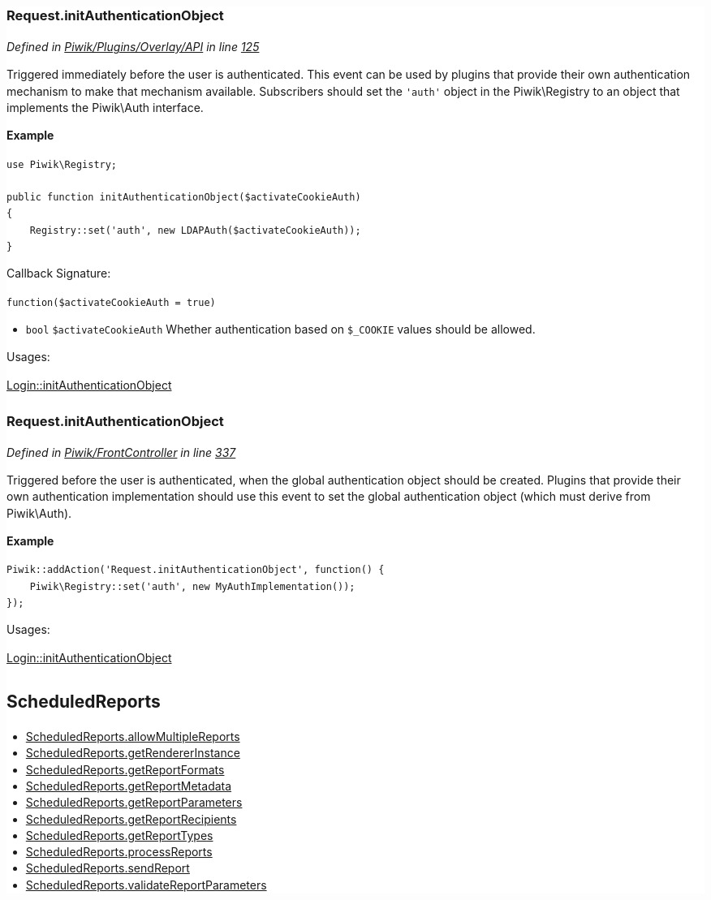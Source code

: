 
### Request.initAuthenticationObject
_Defined in [Piwik/Plugins/Overlay/API](https://github.com/piwik/piwik/blob/2.2.3-b7/plugins/Overlay/API.php) in line [125](https://github.com/piwik/piwik/blob/2.2.3-b7/plugins/Overlay/API.php#L125)_

Triggered immediately before the user is authenticated. This event can be used by plugins that provide their own authentication mechanism
to make that mechanism available. Subscribers should set the `'auth'` object in
the Piwik\Registry to an object that implements the Piwik\Auth interface.

**Example**

    use Piwik\Registry;

    public function initAuthenticationObject($activateCookieAuth)
    {
        Registry::set('auth', new LDAPAuth($activateCookieAuth));
    }

Callback Signature:
<pre><code>function($activateCookieAuth = true)</code></pre>

- `bool` `$activateCookieAuth` Whether authentication based on `$_COOKIE` values should be allowed.

Usages:

[Login::initAuthenticationObject](https://github.com/piwik/piwik/blob/2.2.3-b7/plugins/Login/Login.php#L75)


### Request.initAuthenticationObject
_Defined in [Piwik/FrontController](https://github.com/piwik/piwik/blob/2.2.3-b7/core/FrontController.php) in line [337](https://github.com/piwik/piwik/blob/2.2.3-b7/core/FrontController.php#L337)_

Triggered before the user is authenticated, when the global authentication object should be created. Plugins that provide their own authentication implementation should use this event
to set the global authentication object (which must derive from Piwik\Auth).

**Example**

    Piwik::addAction('Request.initAuthenticationObject', function() {
        Piwik\Registry::set('auth', new MyAuthImplementation());
    });

Usages:

[Login::initAuthenticationObject](https://github.com/piwik/piwik/blob/2.2.3-b7/plugins/Login/Login.php#L75)

## ScheduledReports

- [ScheduledReports.allowMultipleReports](#scheduledreportsallowmultiplereports)
- [ScheduledReports.getRendererInstance](#scheduledreportsgetrendererinstance)
- [ScheduledReports.getReportFormats](#scheduledreportsgetreportformats)
- [ScheduledReports.getReportMetadata](#scheduledreportsgetreportmetadata)
- [ScheduledReports.getReportParameters](#scheduledreportsgetreportparameters)
- [ScheduledReports.getReportRecipients](#scheduledreportsgetreportrecipients)
- [ScheduledReports.getReportTypes](#scheduledreportsgetreporttypes)
- [ScheduledReports.processReports](#scheduledreportsprocessreports)
- [ScheduledReports.sendReport](#scheduledreportssendreport)
- [ScheduledReports.validateReportParameters](#scheduledreportsvalidatereportparameters)
